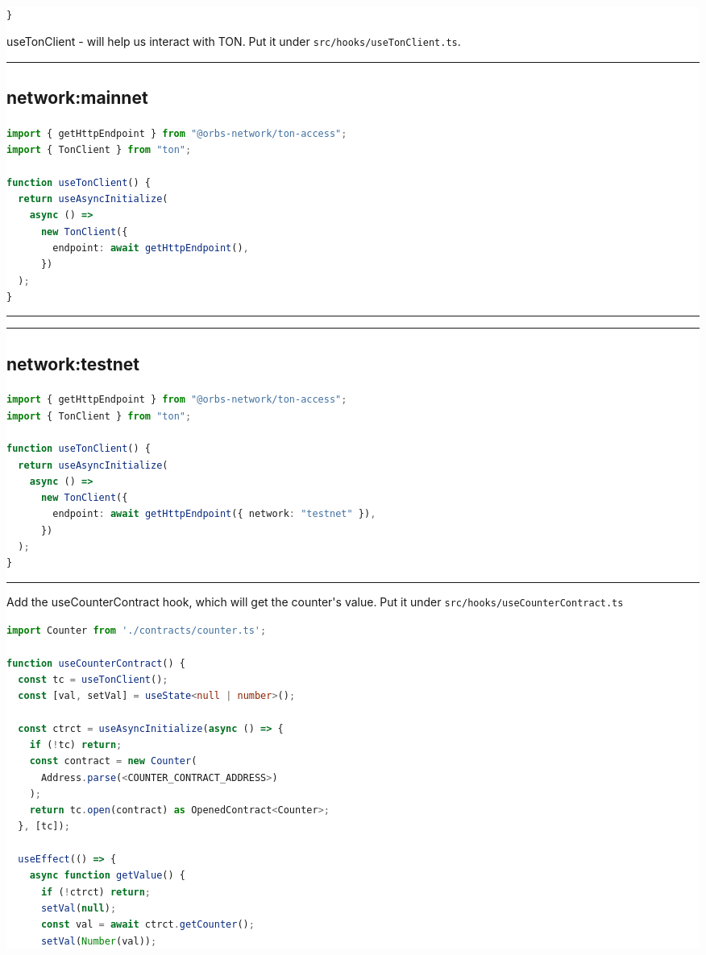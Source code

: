 ```ts
}
```

useTonClient - will help us interact with TON. Put it under `src/hooks/useTonClient.ts`.

---
network:mainnet
---
```ts
import { getHttpEndpoint } from "@orbs-network/ton-access";
import { TonClient } from "ton";

function useTonClient() {
  return useAsyncInitialize(
    async () =>
      new TonClient({
        endpoint: await getHttpEndpoint(),
      })
  );
}
```
---

---
network:testnet
---
```ts
import { getHttpEndpoint } from "@orbs-network/ton-access";
import { TonClient } from "ton";

function useTonClient() {
  return useAsyncInitialize(
    async () =>
      new TonClient({
        endpoint: await getHttpEndpoint({ network: "testnet" }),
      })
  );
}
```
---

Add the useCounterContract hook, which will get the counter's value. Put it under `src/hooks/useCounterContract.ts`

```ts
import Counter from './contracts/counter.ts';

function useCounterContract() {
  const tc = useTonClient();
  const [val, setVal] = useState<null | number>();
  
  const ctrct = useAsyncInitialize(async () => {
    if (!tc) return;
    const contract = new Counter(
      Address.parse(<COUNTER_CONTRACT_ADDRESS>)
    );
    return tc.open(contract) as OpenedContract<Counter>;
  }, [tc]);

  useEffect(() => {
    async function getValue() {
      if (!ctrct) return;
      setVal(null);
      const val = await ctrct.getCounter();
      setVal(Number(val));
```